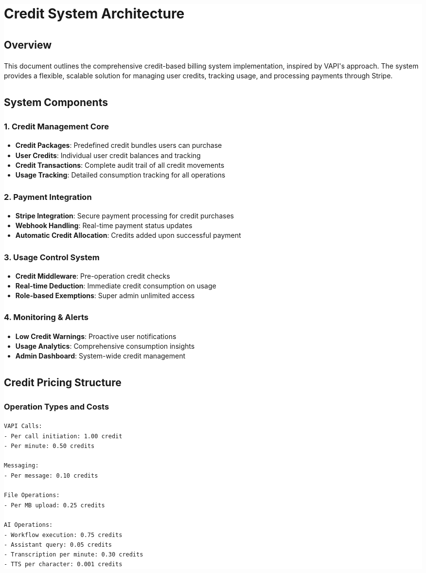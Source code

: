 # Credit System Architecture

## Overview
This document outlines the comprehensive credit-based billing system implementation, inspired by VAPI's approach. The system provides a flexible, scalable solution for managing user credits, tracking usage, and processing payments through Stripe.

## System Components

### 1. Credit Management Core
- **Credit Packages**: Predefined credit bundles users can purchase
- **User Credits**: Individual user credit balances and tracking
- **Credit Transactions**: Complete audit trail of all credit movements
- **Usage Tracking**: Detailed consumption tracking for all operations

### 2. Payment Integration
- **Stripe Integration**: Secure payment processing for credit purchases
- **Webhook Handling**: Real-time payment status updates
- **Automatic Credit Allocation**: Credits added upon successful payment

### 3. Usage Control System
- **Credit Middleware**: Pre-operation credit checks
- **Real-time Deduction**: Immediate credit consumption on usage
- **Role-based Exemptions**: Super admin unlimited access

### 4. Monitoring & Alerts
- **Low Credit Warnings**: Proactive user notifications
- **Usage Analytics**: Comprehensive consumption insights
- **Admin Dashboard**: System-wide credit management

## Credit Pricing Structure

### Operation Types and Costs
```
VAPI Calls:
- Per call initiation: 1.00 credit
- Per minute: 0.50 credits

Messaging:
- Per message: 0.10 credits

File Operations:
- Per MB upload: 0.25 credits

AI Operations:
- Workflow execution: 0.75 credits
- Assistant query: 0.05 credits
- Transcription per minute: 0.30 credits
- TTS per character: 0.001 credits
```
